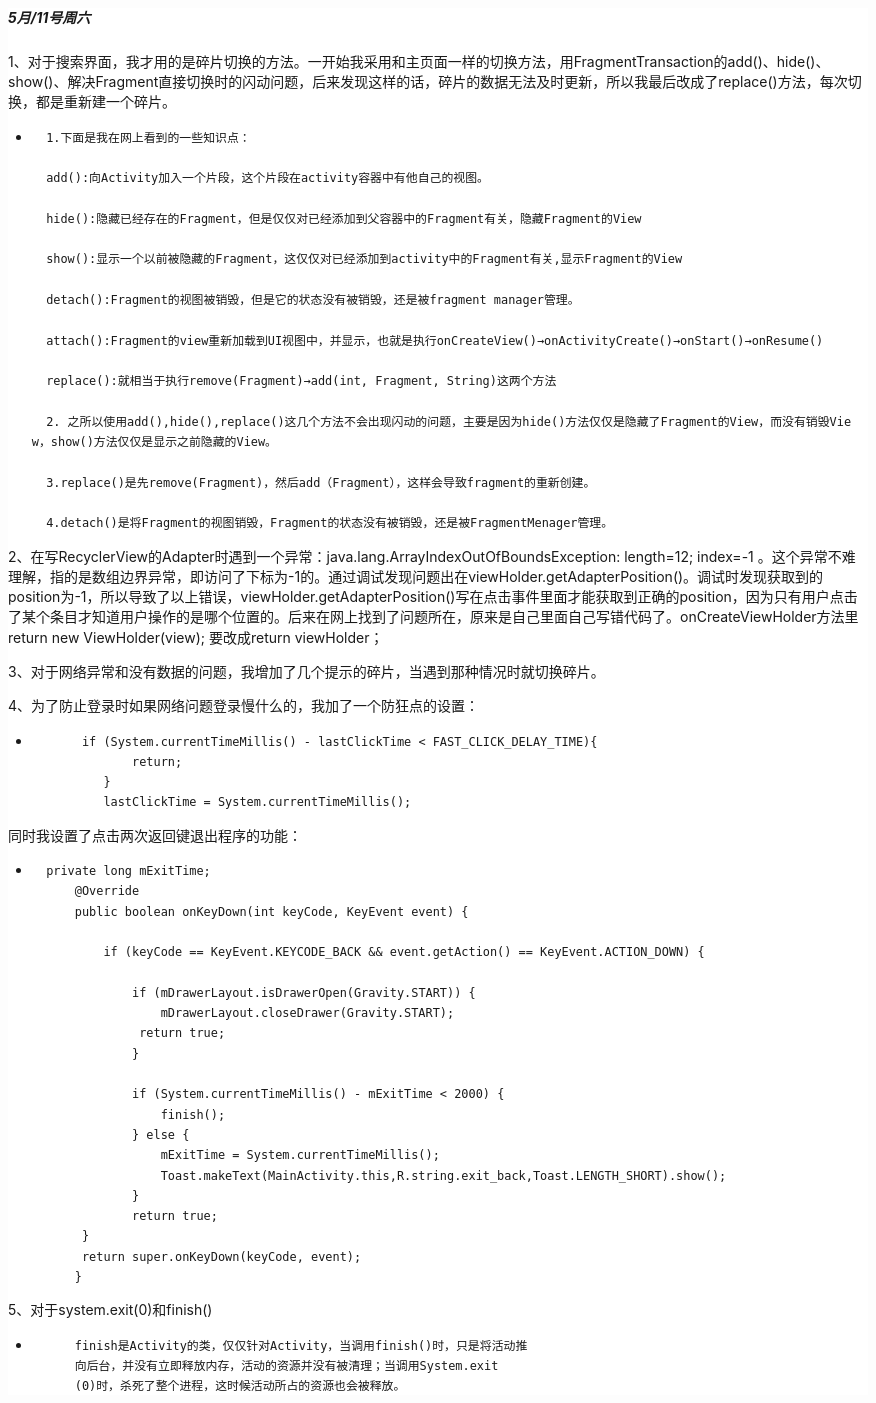 ##### 5月/11号周六
        
1、对于搜索界面，我才用的是碎片切换的方法。一开始我采用和主页面一样的切换方法，用FragmentTransaction的add()、hide()、show()、解决Fragment直接切换时的闪动问题，后来发现这样的话，碎片的数据无法及时更新，所以我最后改成了replace()方法，每次切换，都是重新建一个碎片。

*       1.下面是我在网上看到的一些知识点：

        add():向Activity加入一个片段，这个片段在activity容器中有他自己的视图。

        hide():隐藏已经存在的Fragment，但是仅仅对已经添加到父容器中的Fragment有关，隐藏Fragment的View

        show():显示一个以前被隐藏的Fragment，这仅仅对已经添加到activity中的Fragment有关,显示Fragment的View

        detach():Fragment的视图被销毁，但是它的状态没有被销毁，还是被fragment manager管理。

        attach():Fragment的view重新加载到UI视图中，并显示，也就是执行onCreateView()→onActivityCreate()→onStart()→onResume()

        replace():就相当于执行remove(Fragment)→add(int, Fragment, String)这两个方法

        2. 之所以使用add(),hide(),replace()这几个方法不会出现闪动的问题，主要是因为hide()方法仅仅是隐藏了Fragment的View，而没有销毁View，show()方法仅仅是显示之前隐藏的View。

        3.replace()是先remove(Fragment)，然后add（Fragment），这样会导致fragment的重新创建。

        4.detach()是将Fragment的视图销毁，Fragment的状态没有被销毁，还是被FragmentMenager管理。





2、在写RecyclerView的Adapter时遇到一个异常：java.lang.ArrayIndexOutOfBoundsException: length=12; index=-1 。这个异常不难理解，指的是数组边界异常，即访问了下标为-1的。通过调试发现问题出在viewHolder.getAdapterPosition()。调试时发现获取到的position为-1，所以导致了以上错误，viewHolder.getAdapterPosition()写在点击事件里面才能获取到正确的position，因为只有用户点击了某个条目才知道用户操作的是哪个位置的。后来在网上找到了问题所在，原来是自己里面自己写错代码了。onCreateViewHolder方法里 return new ViewHolder(view); 要改成return viewHolder；

3、对于网络异常和没有数据的问题，我增加了几个提示的碎片，当遇到那种情况时就切换碎片。

4、为了防止登录时如果网络问题登录慢什么的，我加了一个防狂点的设置：
*            if (System.currentTimeMillis() - lastClickTime < FAST_CLICK_DELAY_TIME){
                    return;
                }
                lastClickTime = System.currentTimeMillis();
同时我设置了点击两次返回键退出程序的功能：
*       private long mExitTime;
            @Override
            public boolean onKeyDown(int keyCode, KeyEvent event) {

                if (keyCode == KeyEvent.KEYCODE_BACK && event.getAction() == KeyEvent.ACTION_DOWN) {

                    if (mDrawerLayout.isDrawerOpen(Gravity.START)) {
                        mDrawerLayout.closeDrawer(Gravity.START);
                     return true;
                    }

                    if (System.currentTimeMillis() - mExitTime < 2000) {
                        finish();
                    } else {
                        mExitTime = System.currentTimeMillis();
                        Toast.makeText(MainActivity.this,R.string.exit_back,Toast.LENGTH_SHORT).show();
                    }
                    return true;
             }
             return super.onKeyDown(keyCode, event);
            }
5、对于system.exit(0)和finish()
*           finish是Activity的类，仅仅针对Activity，当调用finish()时，只是将活动推
            向后台，并没有立即释放内存，活动的资源并没有被清理；当调用System.exit
            (0)时，杀死了整个进程，这时候活动所占的资源也会被释放。
